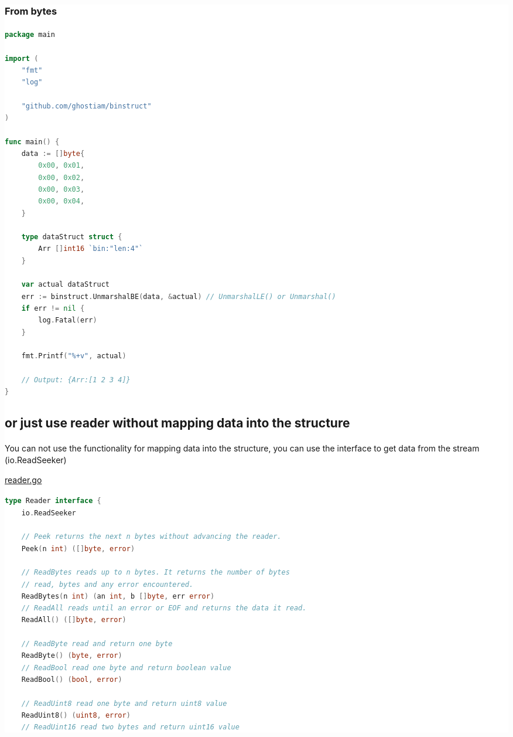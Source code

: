 
### From bytes

```go
package main

import (
	"fmt"
	"log"
	
	"github.com/ghostiam/binstruct"
)

func main() {
	data := []byte{
		0x00, 0x01,
		0x00, 0x02,
		0x00, 0x03,
		0x00, 0x04,
	}

	type dataStruct struct {
		Arr []int16 `bin:"len:4"`
	}

	var actual dataStruct
	err := binstruct.UnmarshalBE(data, &actual) // UnmarshalLE() or Unmarshal()
	if err != nil {
		log.Fatal(err)
	}

	fmt.Printf("%+v", actual)

	// Output: {Arr:[1 2 3 4]}
}
```

## or just use reader without mapping data into the structure

You can not use the functionality for mapping data into the structure, you can use the interface to get data from the stream (io.ReadSeeker)

[reader.go](reader.go)
```go
type Reader interface {
	io.ReadSeeker

	// Peek returns the next n bytes without advancing the reader.
	Peek(n int) ([]byte, error)

	// ReadBytes reads up to n bytes. It returns the number of bytes
	// read, bytes and any error encountered.
	ReadBytes(n int) (an int, b []byte, err error)
	// ReadAll reads until an error or EOF and returns the data it read.
	ReadAll() ([]byte, error)

	// ReadByte read and return one byte
	ReadByte() (byte, error)
	// ReadBool read one byte and return boolean value
	ReadBool() (bool, error)

	// ReadUint8 read one byte and return uint8 value
	ReadUint8() (uint8, error)
	// ReadUint16 read two bytes and return uint16 value
```